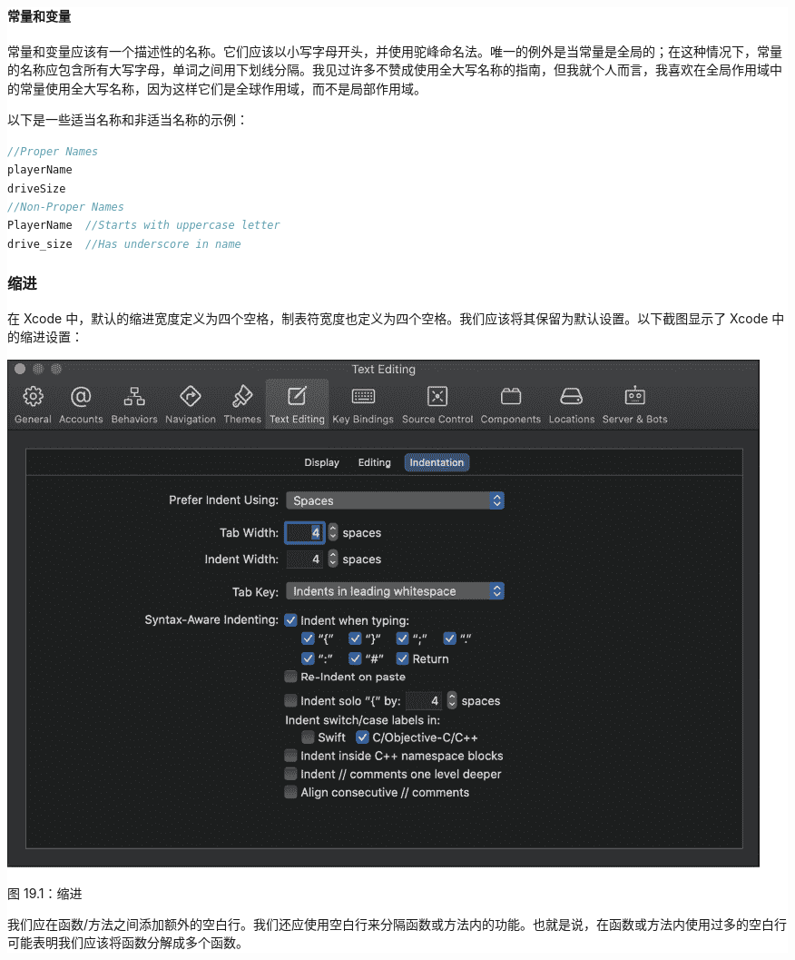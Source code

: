 #### 常量和变量

常量和变量应该有一个描述性的名称。它们应该以小写字母开头，并使用驼峰命名法。唯一的例外是当常量是全局的；在这种情况下，常量的名称应包含所有大写字母，单词之间用下划线分隔。我见过许多不赞成使用全大写名称的指南，但我就个人而言，我喜欢在全局作用域中的常量使用全大写名称，因为这样它们是全球作用域，而不是局部作用域。

以下是一些适当名称和非适当名称的示例：

```swift
//Proper Names
playerName
driveSize
//Non-Proper Names
PlayerName  //Starts with uppercase letter
drive_size  //Has underscore in name 
```

### 缩进

在 Xcode 中，默认的缩进宽度定义为四个空格，制表符宽度也定义为四个空格。我们应该将其保留为默认设置。以下截图显示了 Xcode 中的缩进设置：

![带有文本的手机屏幕截图，自动生成描述](img/B16683_19_01.png)

图 19.1：缩进

我们应在函数/方法之间添加额外的空白行。我们还应使用空白行来分隔函数或方法内的功能。也就是说，在函数或方法内使用过多的空白行可能表明我们应该将函数分解成多个函数。
